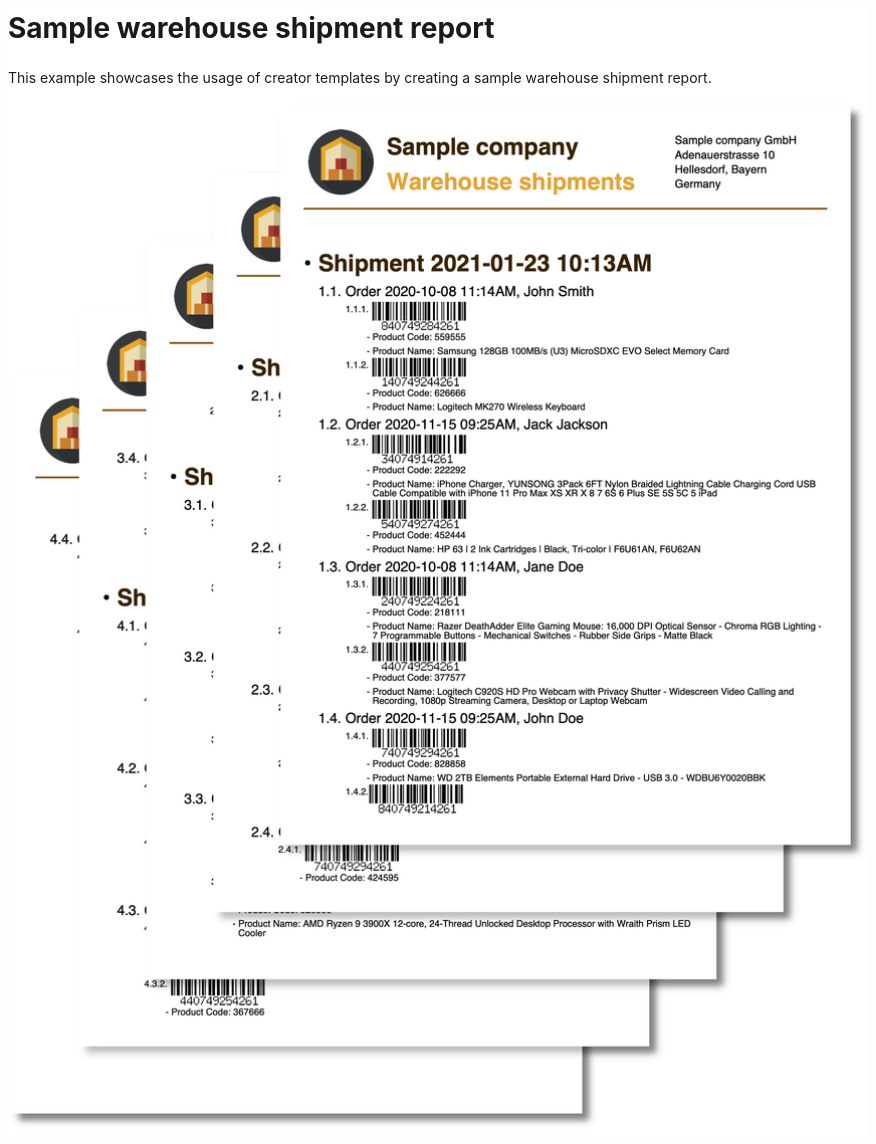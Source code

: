 Sample warehouse shipment report
================================

This example showcases the usage of creator templates by creating a sample warehouse shipment report.

<p>
    <img src="templates/res/screenshot.png" alt="sample-warehouse-shipment-report-preview" width="100%" />
</p>
